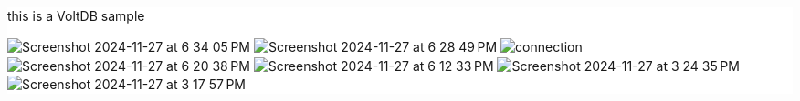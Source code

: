this is a VoltDB sample


<img width="607" alt="Screenshot 2024-11-27 at 6 34 05 PM" src="https://github.com/user-attachments/assets/084005c7-8b60-405a-a5a0-5f692ff53e4f">
<img width="1435" alt="Screenshot 2024-11-27 at 6 28 49 PM" src="https://github.com/user-attachments/assets/05738779-636a-482e-8df6-6b0238579637">
<img width="1438" alt="connection" src="https://github.com/user-attachments/assets/40cce1ff-bfd2-4427-8dd4-c04f021f5df9">
<img width="1427" alt="Screenshot 2024-11-27 at 6 20 38 PM" src="https://github.com/user-attachments/assets/4da0c75d-5619-45f0-8fb0-980d1a000805">
<img width="1234" alt="Screenshot 2024-11-27 at 6 12 33 PM" src="https://github.com/user-attachments/assets/a8ec3637-8c39-46de-9fef-14721b44e31b">
<img width="1430" alt="Screenshot 2024-11-27 at 3 24 35 PM" src="https://github.com/user-attachments/assets/746f6e58-3109-4d65-8bb1-35f266290617">
<img width="1436" alt="Screenshot 2024-11-27 at 3 17 57 PM" src="https://github.com/user-attachments/assets/1b12ffe1-55f8-4c0a-921f-7fb02e4558b3">
